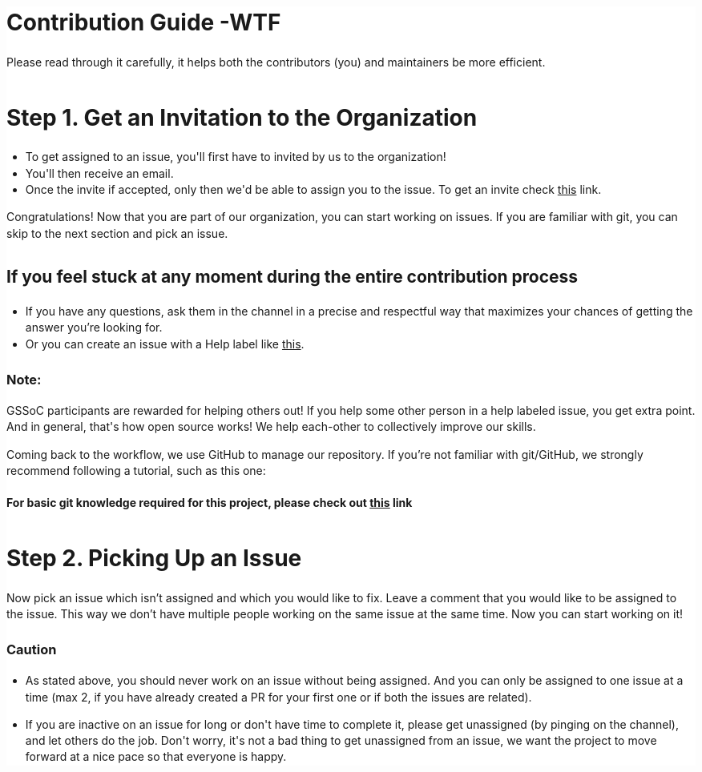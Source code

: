 # Contribution Guide -WTF
Please read through it carefully, it helps both the contributors (you) and maintainers be more efficient.

# Step 1. Get an Invitation to the Organization
- To get assigned to an issue, you'll first have to invited by us to the organization!
- You'll then receive an email.
- Once the invite if accepted, only then we'd be able to assign you to the issue.
To get an invite check [this]( https://wtfpython-web-invite.herokuapp.com/) link.


Congratulations! Now that you are part of our organization, you can start working on issues. If you are familiar with git, you can skip to the next section and pick an issue.

## If you feel stuck at any moment during the entire contribution process
- If you have any questions, ask them in the channel in a precise and respectful way that maximizes your chances of getting the answer you’re looking for.
- Or you can create an issue with a Help label like [this](https://github.com/wtfpython-web/wtfpython-web/issues/16).

### Note:
 GSSoC participants are rewarded for helping others out! If you help some other person in a help labeled issue, you get extra point. And in general, that's how open source works! We help each-other to collectively improve our skills.

Coming back to the workflow, we use GitHub to manage our repository. If you’re not familiar with git/GitHub, we strongly recommend following a tutorial, such as this one:

#### For basic git knowledge required for this project, please check out [this](https://api.coala.io/en/latest/Developers/Git_Basics.html) link

# Step 2. Picking Up an Issue

Now pick an issue which isn’t assigned and which you would like to fix. Leave a comment that you would like to be assigned to the issue. This way we don’t have multiple people working on the same issue at the same time. Now you can start working on it!

### Caution

- As stated above, you should never work on an issue without being assigned.
And you can only be assigned to one issue at a time (max 2, if you have already created a PR for your first one or if both the issues are related).

- If you are inactive on an issue for long or don't have time to complete it, please get unassigned (by pinging on the channel), and let others do the job. Don't worry, it's not a bad thing to get unassigned from an issue, we want the project to move forward at a nice pace so that everyone is happy.
